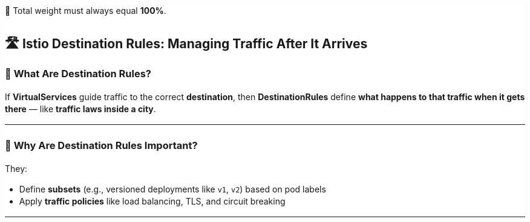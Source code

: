 🔧 Total weight must always equal **100%**.



## 🛣️ **Istio Destination Rules: Managing Traffic After It Arrives**

### 🚥 **What Are Destination Rules?**

If **VirtualServices** guide traffic to the correct **destination**, then **DestinationRules** define **what happens to that traffic when it gets there** — like **traffic laws inside a city**.

---

### 🔄 **Why Are Destination Rules Important?**

They:

- Define **subsets** (e.g., versioned deployments like `v1`, `v2`) based on pod labels
- Apply **traffic policies** like load balancing, TLS, and circuit breaking

---